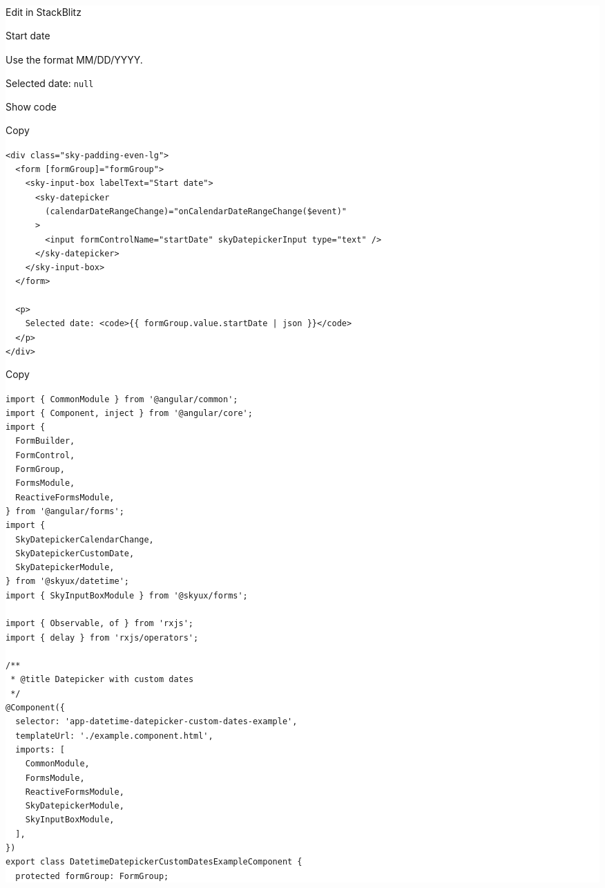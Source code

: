 Edit in StackBlitz

Start date

Use the format MM/DD/YYYY.

Selected date: `null`

Show code

Copy

    <div class="sky-padding-even-lg">
      <form [formGroup]="formGroup">
        <sky-input-box labelText="Start date">
          <sky-datepicker
            (calendarDateRangeChange)="onCalendarDateRangeChange($event)"
          >
            <input formControlName="startDate" skyDatepickerInput type="text" />
          </sky-datepicker>
        </sky-input-box>
      </form>
    
      <p>
        Selected date: <code>{{ formGroup.value.startDate | json }}</code>
      </p>
    </div>

Copy

    import { CommonModule } from '@angular/common';
    import { Component, inject } from '@angular/core';
    import {
      FormBuilder,
      FormControl,
      FormGroup,
      FormsModule,
      ReactiveFormsModule,
    } from '@angular/forms';
    import {
      SkyDatepickerCalendarChange,
      SkyDatepickerCustomDate,
      SkyDatepickerModule,
    } from '@skyux/datetime';
    import { SkyInputBoxModule } from '@skyux/forms';
    
    import { Observable, of } from 'rxjs';
    import { delay } from 'rxjs/operators';
    
    /**
     * @title Datepicker with custom dates
     */
    @Component({
      selector: 'app-datetime-datepicker-custom-dates-example',
      templateUrl: './example.component.html',
      imports: [
        CommonModule,
        FormsModule,
        ReactiveFormsModule,
        SkyDatepickerModule,
        SkyInputBoxModule,
      ],
    })
    export class DatetimeDatepickerCustomDatesExampleComponent {
      protected formGroup: FormGroup;
    